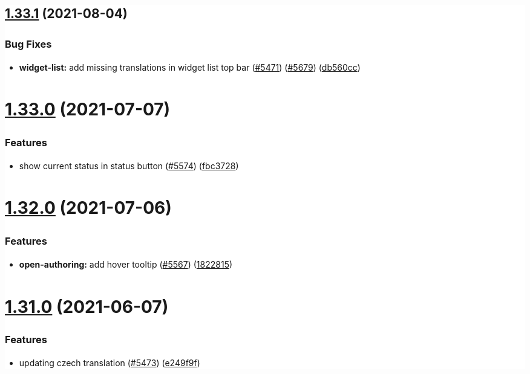 



## [1.33.1](https://github.com/decaporg/decap-cms/compare/netlify-cms-locales@1.33.0...netlify-cms-locales@1.33.1) (2021-08-04)


### Bug Fixes

* **widget-list:** add missing translations in widget list top bar ([#5471](https://github.com/decaporg/decap-cms/issues/5471)) ([#5679](https://github.com/decaporg/decap-cms/issues/5679)) ([db560cc](https://github.com/decaporg/decap-cms/commit/db560cc082fcc0a9842919e28f715e44a6e4625a))





# [1.33.0](https://github.com/decaporg/decap-cms/compare/netlify-cms-locales@1.32.0...netlify-cms-locales@1.33.0) (2021-07-07)


### Features

* show current status in status button ([#5574](https://github.com/decaporg/decap-cms/issues/5574)) ([fbc3728](https://github.com/decaporg/decap-cms/commit/fbc3728294b7eb23fb65cb47b3892c92d39b8148))





# [1.32.0](https://github.com/decaporg/decap-cms/compare/netlify-cms-locales@1.31.0...netlify-cms-locales@1.32.0) (2021-07-06)


### Features

* **open-authoring:** add hover tooltip ([#5567](https://github.com/decaporg/decap-cms/issues/5567)) ([1822815](https://github.com/decaporg/decap-cms/commit/1822815118b9d35fce8e65a8424f2cb748253ac3))





# [1.31.0](https://github.com/decaporg/decap-cms/tree/master/packages/netlify-cms-locales/compare/netlify-cms-locales@1.30.2...netlify-cms-locales@1.31.0) (2021-06-07)


### Features

* updating czech translation ([#5473](https://github.com/decaporg/decap-cms/tree/master/packages/netlify-cms-locales/issues/5473)) ([e249f9f](https://github.com/decaporg/decap-cms/tree/master/packages/netlify-cms-locales/commit/e249f9f7f7e687b49345cea75b4272e6df791c76))
